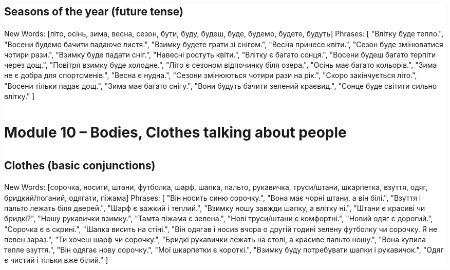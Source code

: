 ## Seasons of the year (future tense)
New Words: [літо, осінь, зима, весна, сезон, бути, буду, будеш, буде, будемо, будете, будуть]
Phrases: [
    "Влітку буде тепло.",
    "Восени будемо бачити падаюче листя.",
    "Взимку будете грати зі снігом.",
    "Весна принесе квіти.",
    "Сезон буде змінюватися чотири рази.",
    "Взимку буде падати сніг.",
    "Навесні ростуть квіти.",
    "Влітку є багато сонця.",
    "Восени будеш багато терпіти через дощ.",
    "Повітря взимку буде холодне.",
    "Літо є сезоном відпочинку біля озера.",
    "Осінь має багато кольорів.",
    "Зима не є добра для спортсменів.",
    "Весна є нудна.",
    "Сезони змінюються чотири рази на рік.",
    "Скоро закінчується літо.",
    "Восени тільки падає дощ.",
    "Зима має багато снігу.",
    "Вони будуть бачити зелений краєвид.",
    "Сонце буде світити сильно влітку."
]

# Module 10 – Bodies, Clothes talking about people
## Clothes  (basic conjunctions)
New Words: [сорочка, носити, штани, футболка, шарф, шапка, пальто, рукавичка, труси/штани, шкарпетка, взуття, одяг, бридкий/поганий, одягати, піжама]
Phrases: [
    "Він носить синю сорочку.",
    "Вона має чорні штани, а він білі.",
    "Взуття і пальто лежать біля дверей.",
    "Шарф є важкий і теплий.",
    "Взимку ношу завжди шапку, а влітку ні.",
    "Штани є красиві чи бридкі?",
    "Ношу рукавички взимку.",
    "Тамта піжама є зелена.",
    "Нові труси/штани є комфортні.",
    "Новий одяг є дорогий.",
    "Сорочка є в скрині.",
    "Шапка висить на стіні.",
    "Він одягав і носив вчора о другій годині зелену футболку чи сорочку. Я не певен зараз.",
    "Ти хочеш шарф чи сорочку.",
    "Бридкі рукавички лежать на столі, а красиве пальто ношу.",
    "Вона купила тепле взуття.",
    "Він одягає нову сорочку.",
    "Мої шкарпетки є короткі.",
    "Взимку буду потребувати шапки і рукавичок.",
    "Одяг є чистий і тільки вже білий."
]
